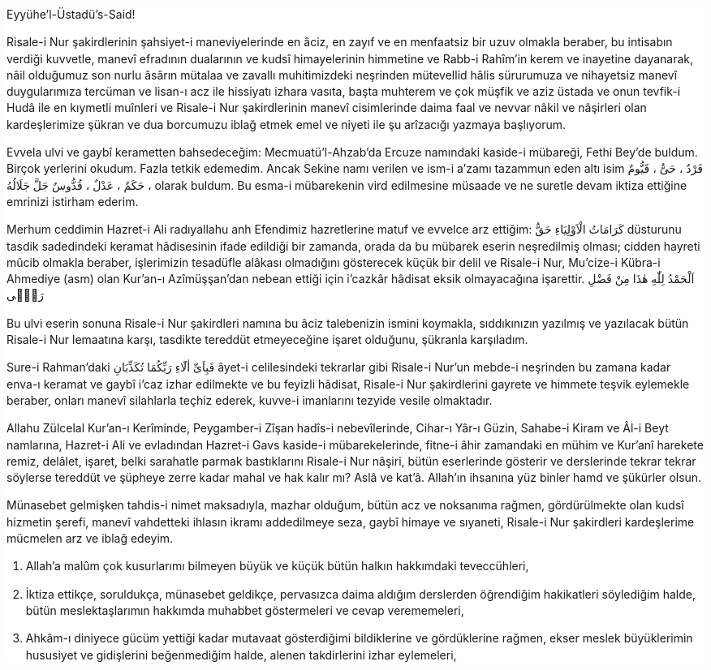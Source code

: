 Eyyühe’l-Üstadü’s-Said!

Risale-i Nur şakirdlerinin şahsiyet-i maneviyelerinde en âciz, en zayıf ve en menfaatsiz bir uzuv olmakla beraber, bu intisabın verdiği kuvvetle, manevî efradının dualarının ve kudsî himayelerinin himmetine ve Rabb-i Rahîm’in kerem ve inayetine dayanarak, nâil olduğumuz son nurlu âsârın mütalaa ve zavallı muhitimizdeki neşrinden mütevellid hâlis sürurumuza ve nihayetsiz manevî duygularımıza tercüman ve lisan-ı acz ile hissiyatı izhara vasıta, başta muhterem ve çok müşfik ve aziz üstada ve onun tevfik-i Hudâ ile en kıymetli muînleri ve Risale-i Nur şakirdlerinin manevî cisimlerinde daima faal ve nevvar nâkil ve nâşirleri olan kardeşlerimize şükran ve dua borcumuzu iblağ etmek emel ve niyeti ile şu arîzacığı yazmaya başlıyorum.

Evvela ulvi ve gaybî kerametten bahsedeceğim: Mecmuatü’l-Ahzab’da Ercuze namındaki kaside-i mübareği, Fethi Bey’de buldum. Birçok yerlerini okudum. Fazla tetkik edemedim. Ancak Sekine namı verilen ve ism-i a’zamı tazammun eden altı isim <span class="arabic" dir="rtl">فَرْدٌ ، حَىٌّ ، قَيُّومٌ ، حَكَمٌ ، عَدْلٌ ، قُدُّوسٌ جَلَّ جَلَالُهُ</span> olarak buldum. Bu esma-i mübarekenin vird edilmesine müsaade ve ne suretle devam iktiza ettiğine emrinizi istirham ederim.

Merhum ceddimin Hazret-i Ali radıyallahu anh Efendimiz hazretlerine matuf ve evvelce arz ettiğim: <span class="arabic" dir="rtl">كَرَامَاتُ الْاَوْلِيَاءِ حَقٌّ</span> düsturunu tasdik sadedindeki keramat hâdisesinin ifade edildiği bir zamanda, orada da bu mübarek eserin neşredilmiş olması; cidden hayreti mûcib olmakla beraber, işlerimizin tesadüfle alâkası olmadığını gösterecek küçük bir delil ve Risale-i Nur, Mu’cize-i Kübra-i Ahmediye (asm) olan Kur’an-ı Azîmüşşan’dan nebean ettiği için i’cazkâr hâdisat eksik olmayacağına işarettir. <span class="arabic" dir="rtl">اَلْحَمْدُ لِلّٰهِ هٰذَا مِنْ فَضْلِ رَبّٖى</span>

Bu ulvi eserin sonuna Risale-i Nur şakirdleri namına bu âciz talebenizin ismini koymakla, sıddıkınızın yazılmış ve yazılacak bütün Risale-i Nur lemaatına karşı, tasdikte tereddüt etmeyeceğine işaret olduğunu, şükranla karşıladım.

Sure-i Rahman’daki <span class="arabic" dir="rtl">فَبِاَىِّ اٰلَٓاءِ رَبِّكُمَا تُكَذِّبَانِ</span> âyet-i celilesindeki tekrarlar gibi Risale-i Nur’un mebde-i neşrinden bu zamana kadar enva-ı keramat ve gaybî i’caz izhar edilmekte ve bu feyizli hâdisat, Risale-i Nur şakirdlerini gayrete ve himmete teşvik eylemekle beraber, onları manevî silahlarla teçhiz ederek, kuvve-i imanlarını tezyide vesile olmaktadır.

Allahu Zülcelal Kur’an-ı Kerîminde, Peygamber-i Zîşan hadîs-i nebevîlerinde, Cihar-ı Yâr-ı Güzin, Sahabe-i Kiram ve Âl-i Beyt namlarına, Hazret-i Ali ve evladından Hazret-i Gavs kaside-i mübarekelerinde, fitne-i âhir zamandaki en mühim ve Kur’anî harekete remiz, delâlet, işaret, belki sarahatle parmak bastıklarını Risale-i Nur nâşiri, bütün eserlerinde gösterir ve derslerinde tekrar tekrar söylerse tereddüt ve şüpheye zerre kadar mahal ve hak kalır mı? Aslâ ve kat’â. Allah’ın ihsanına yüz binler hamd ve şükürler olsun.

Münasebet gelmişken tahdis-i nimet maksadıyla, mazhar olduğum, bütün acz ve noksanıma rağmen, gördürülmekte olan kudsî hizmetin şerefi, manevî vahdetteki ihlasın ikramı addedilmeye seza, gaybî himaye ve sıyaneti, Risale-i Nur şakirdleri kardeşlerime mücmelen arz ve iblağ edeyim.

1. Allah’a malûm çok kusurlarımı bilmeyen büyük ve küçük bütün halkın hakkımdaki teveccühleri,

2. İktiza ettikçe, soruldukça, münasebet geldikçe, pervasızca daima aldığım derslerden öğrendiğim hakikatleri söylediğim halde, bütün meslektaşlarımın hakkımda muhabbet göstermeleri ve cevap verememeleri,

3. Ahkâm-ı diniyece gücüm yettiği kadar mutavaat gösterdiğimi bildiklerine ve gördüklerine rağmen, ekser meslek büyüklerimin hususiyet ve gidişlerini beğenmediğim halde, alenen takdirlerini izhar eylemeleri,
